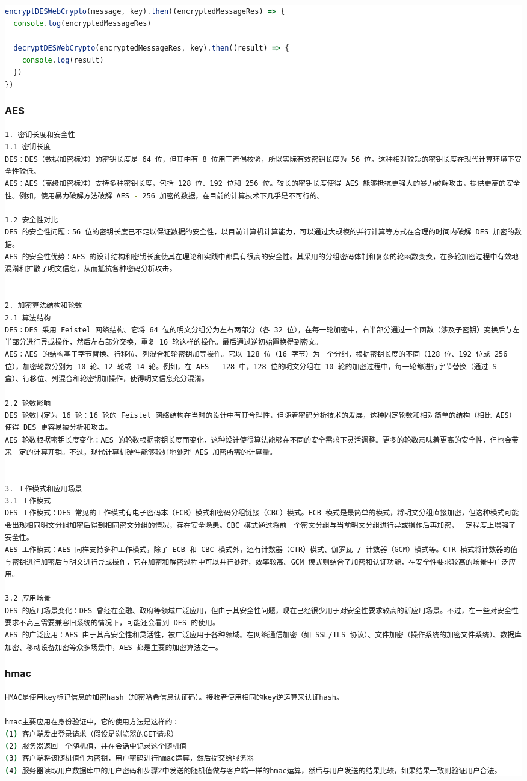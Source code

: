 ```ts
encryptDESWebCrypto(message, key).then((encryptedMessageRes) => {
  console.log(encryptedMessageRes)

  decryptDESWebCrypto(encryptedMessageRes, key).then((result) => {
    console.log(result)
  })
})
```



### AES

```bash
1. 密钥长度和安全性
1.1 密钥长度
DES：DES（数据加密标准）的密钥长度是 64 位，但其中有 8 位用于奇偶校验，所以实际有效密钥长度为 56 位。这种相对较短的密钥长度在现代计算环境下安全性较低。
AES：AES（高级加密标准）支持多种密钥长度，包括 128 位、192 位和 256 位。较长的密钥长度使得 AES 能够抵抗更强大的暴力破解攻击，提供更高的安全性。例如，使用暴力破解方法破解 AES - 256 加密的数据，在目前的计算技术下几乎是不可行的。

1.2 安全性对比
DES 的安全性问题：56 位的密钥长度已不足以保证数据的安全性，以目前计算机计算能力，可以通过大规模的并行计算等方式在合理的时间内破解 DES 加密的数据。
AES 的安全性优势：AES 的设计结构和密钥长度使其在理论和实践中都具有很高的安全性。其采用的分组密码体制和复杂的轮函数变换，在多轮加密过程中有效地混淆和扩散了明文信息，从而抵抗各种密码分析攻击。


2. 加密算法结构和轮数
2.1 算法结构
DES：DES 采用 Feistel 网络结构。它将 64 位的明文分组分为左右两部分（各 32 位），在每一轮加密中，右半部分通过一个函数（涉及子密钥）变换后与左半部分进行异或操作，然后左右部分交换，重复 16 轮这样的操作。最后通过逆初始置换得到密文。
AES：AES 的结构基于字节替换、行移位、列混合和轮密钥加等操作。它以 128 位（16 字节）为一个分组，根据密钥长度的不同（128 位、192 位或 256 位），加密轮数分别为 10 轮、12 轮或 14 轮。例如，在 AES - 128 中，128 位的明文分组在 10 轮的加密过程中，每一轮都进行字节替换（通过 S - 盒）、行移位、列混合和轮密钥加操作，使得明文信息充分混淆。

2.2 轮数影响
DES 轮数固定为 16 轮：16 轮的 Feistel 网络结构在当时的设计中有其合理性，但随着密码分析技术的发展，这种固定轮数和相对简单的结构（相比 AES）使得 DES 更容易被分析和攻击。
AES 轮数根据密钥长度变化：AES 的轮数根据密钥长度而变化，这种设计使得算法能够在不同的安全需求下灵活调整。更多的轮数意味着更高的安全性，但也会带来一定的计算开销。不过，现代计算机硬件能够较好地处理 AES 加密所需的计算量。


3. 工作模式和应用场景
3.1 工作模式
DES 工作模式：DES 常见的工作模式有电子密码本（ECB）模式和密码分组链接（CBC）模式。ECB 模式是最简单的模式，将明文分组直接加密，但这种模式可能会出现相同明文分组加密后得到相同密文分组的情况，存在安全隐患。CBC 模式通过将前一个密文分组与当前明文分组进行异或操作后再加密，一定程度上增强了安全性。
AES 工作模式：AES 同样支持多种工作模式，除了 ECB 和 CBC 模式外，还有计数器（CTR）模式、伽罗瓦 / 计数器（GCM）模式等。CTR 模式将计数器的值与密钥进行加密后与明文进行异或操作，它在加密和解密过程中可以并行处理，效率较高。GCM 模式则结合了加密和认证功能，在安全性要求较高的场景中广泛应用。

3.2 应用场景
DES 的应用场景变化：DES 曾经在金融、政府等领域广泛应用，但由于其安全性问题，现在已经很少用于对安全性要求较高的新应用场景。不过，在一些对安全性要求不高且需要兼容旧系统的情况下，可能还会看到 DES 的使用。
AES 的广泛应用：AES 由于其高安全性和灵活性，被广泛应用于各种领域。在网络通信加密（如 SSL/TLS 协议）、文件加密（操作系统的加密文件系统）、数据库加密、移动设备加密等众多场景中，AES 都是主要的加密算法之一。
```



### hmac

```bash
HMAC是使用key标记信息的加密hash（加密哈希信息认证码）。接收者使用相同的key逆运算来认证hash。

hmac主要应用在身份验证中，它的使用方法是这样的：
(1) 客户端发出登录请求（假设是浏览器的GET请求）
(2) 服务器返回一个随机值，并在会话中记录这个随机值
(3) 客户端将该随机值作为密钥，用户密码进行hmac运算，然后提交给服务器
(4) 服务器读取用户数据库中的用户密码和步骤2中发送的随机值做与客户端一样的hmac运算，然后与用户发送的结果比较，如果结果一致则验证用户合法。
```

